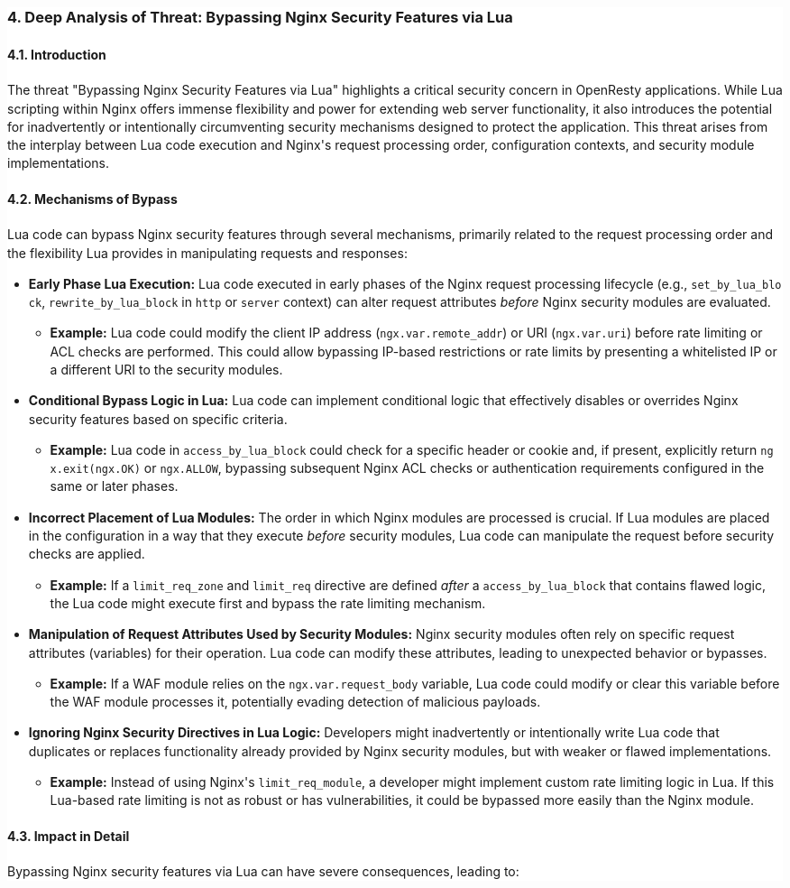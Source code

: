 ### 4. Deep Analysis of Threat: Bypassing Nginx Security Features via Lua

#### 4.1. Introduction

The threat "Bypassing Nginx Security Features via Lua" highlights a critical security concern in OpenResty applications. While Lua scripting within Nginx offers immense flexibility and power for extending web server functionality, it also introduces the potential for inadvertently or intentionally circumventing security mechanisms designed to protect the application. This threat arises from the interplay between Lua code execution and Nginx's request processing order, configuration contexts, and security module implementations.

#### 4.2. Mechanisms of Bypass

Lua code can bypass Nginx security features through several mechanisms, primarily related to the request processing order and the flexibility Lua provides in manipulating requests and responses:

* **Early Phase Lua Execution:**  Lua code executed in early phases of the Nginx request processing lifecycle (e.g., `set_by_lua_block`, `rewrite_by_lua_block` in `http` or `server` context) can alter request attributes *before* Nginx security modules are evaluated.
    * **Example:**  Lua code could modify the client IP address (`ngx.var.remote_addr`) or URI (`ngx.var.uri`) before rate limiting or ACL checks are performed. This could allow bypassing IP-based restrictions or rate limits by presenting a whitelisted IP or a different URI to the security modules.

* **Conditional Bypass Logic in Lua:** Lua code can implement conditional logic that effectively disables or overrides Nginx security features based on specific criteria.
    * **Example:** Lua code in `access_by_lua_block` could check for a specific header or cookie and, if present, explicitly return `ngx.exit(ngx.OK)` or `ngx.ALLOW`, bypassing subsequent Nginx ACL checks or authentication requirements configured in the same or later phases.

* **Incorrect Placement of Lua Modules:**  The order in which Nginx modules are processed is crucial. If Lua modules are placed in the configuration in a way that they execute *before* security modules, Lua code can manipulate the request before security checks are applied.
    * **Example:** If a `limit_req_zone` and `limit_req` directive are defined *after* a `access_by_lua_block` that contains flawed logic, the Lua code might execute first and bypass the rate limiting mechanism.

* **Manipulation of Request Attributes Used by Security Modules:** Nginx security modules often rely on specific request attributes (variables) for their operation. Lua code can modify these attributes, leading to unexpected behavior or bypasses.
    * **Example:**  If a WAF module relies on the `ngx.var.request_body` variable, Lua code could modify or clear this variable before the WAF module processes it, potentially evading detection of malicious payloads.

* **Ignoring Nginx Security Directives in Lua Logic:**  Developers might inadvertently or intentionally write Lua code that duplicates or replaces functionality already provided by Nginx security modules, but with weaker or flawed implementations.
    * **Example:** Instead of using Nginx's `limit_req_module`, a developer might implement custom rate limiting logic in Lua. If this Lua-based rate limiting is not as robust or has vulnerabilities, it could be bypassed more easily than the Nginx module.

#### 4.3. Impact in Detail

Bypassing Nginx security features via Lua can have severe consequences, leading to:
